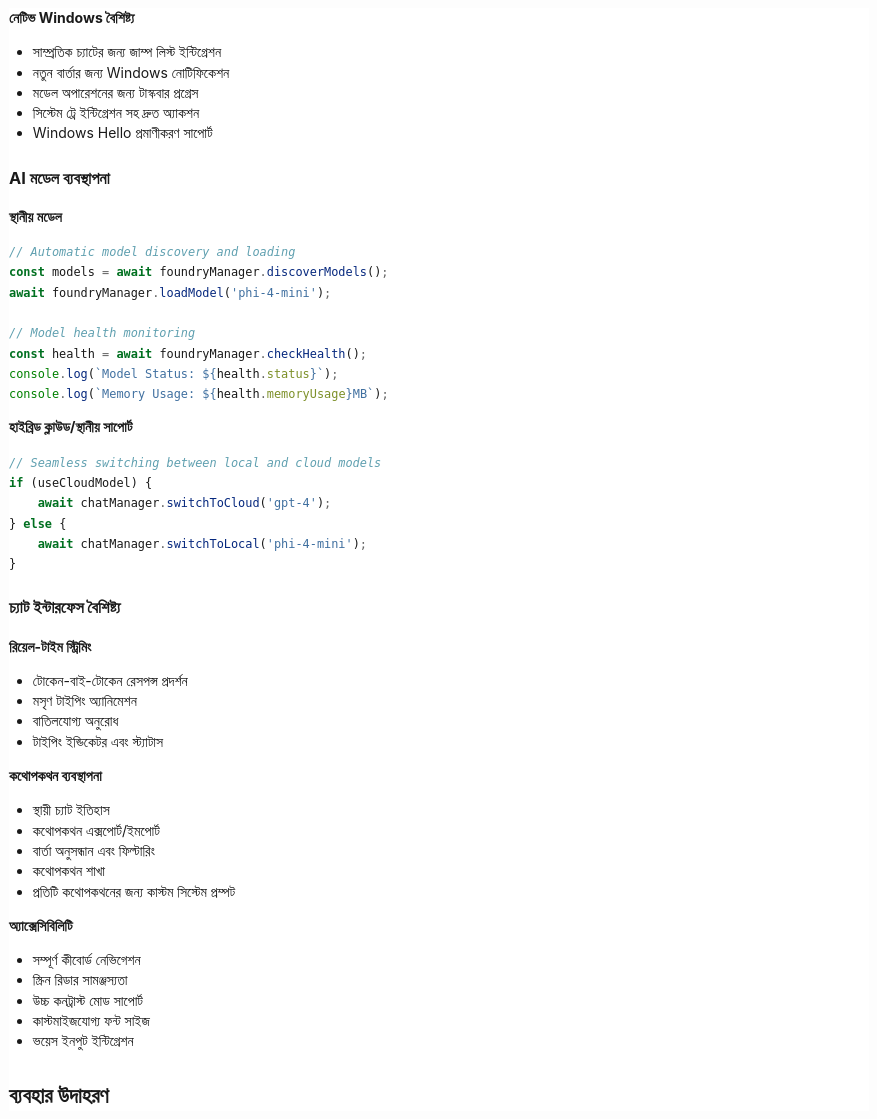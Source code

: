 **নেটিভ Windows বৈশিষ্ট্য**
- সাম্প্রতিক চ্যাটের জন্য জাম্প লিস্ট ইন্টিগ্রেশন
- নতুন বার্তার জন্য Windows নোটিফিকেশন
- মডেল অপারেশনের জন্য টাস্কবার প্রগ্রেস
- সিস্টেম ট্রে ইন্টিগ্রেশন সহ দ্রুত অ্যাকশন
- Windows Hello প্রমাণীকরণ সাপোর্ট

### AI মডেল ব্যবস্থাপনা

**স্থানীয় মডেল**
```javascript
// Automatic model discovery and loading
const models = await foundryManager.discoverModels();
await foundryManager.loadModel('phi-4-mini');

// Model health monitoring
const health = await foundryManager.checkHealth();
console.log(`Model Status: ${health.status}`);
console.log(`Memory Usage: ${health.memoryUsage}MB`);
```

**হাইব্রিড ক্লাউড/স্থানীয় সাপোর্ট**
```javascript
// Seamless switching between local and cloud models
if (useCloudModel) {
    await chatManager.switchToCloud('gpt-4');
} else {
    await chatManager.switchToLocal('phi-4-mini');
}
```

### চ্যাট ইন্টারফেস বৈশিষ্ট্য

**রিয়েল-টাইম স্ট্রিমিং**
- টোকেন-বাই-টোকেন রেসপন্স প্রদর্শন
- মসৃণ টাইপিং অ্যানিমেশন
- বাতিলযোগ্য অনুরোধ
- টাইপিং ইন্ডিকেটর এবং স্ট্যাটাস

**কথোপকথন ব্যবস্থাপনা**
- স্থায়ী চ্যাট ইতিহাস
- কথোপকথন এক্সপোর্ট/ইমপোর্ট
- বার্তা অনুসন্ধান এবং ফিল্টারিং
- কথোপকথন শাখা
- প্রতিটি কথোপকথনের জন্য কাস্টম সিস্টেম প্রম্পট

**অ্যাক্সেসিবিলিটি**
- সম্পূর্ণ কীবোর্ড নেভিগেশন
- স্ক্রিন রিডার সামঞ্জস্যতা
- উচ্চ কনট্রাস্ট মোড সাপোর্ট
- কাস্টমাইজযোগ্য ফন্ট সাইজ
- ভয়েস ইনপুট ইন্টিগ্রেশন

## ব্যবহার উদাহরণ
